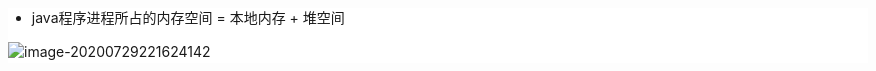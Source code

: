 - java程序进程所占的内存空间 = 本地内存 + 堆空间

![image-20200729221624142](file:///A:/%E5%B0%9A%E7%A1%85%E8%B0%B7/Jvm/%E5%8D%9A%E5%AE%A2%E7%BD%91%E9%A1%B5/(26%E6%9D%A1%E6%B6%88%E6%81%AF)%20%E7%AC%AC%E5%8D%81%E4%B8%80%E7%AB%A0%20-%20%E7%9B%B4%E6%8E%A5%E5%86%85%E5%AD%98_JavaAlenboy-CSDN%E5%8D%9A%E5%AE%A2_files/aHR0cDovL2hleWdvLm9zcy1jbi1zaGFuZ2hhaS5hbGl5dW5jcy5jb20vaW1hZ2VzL2ltYWdlLTIwMjAwNzI5MjIxNjI0MTQyLnBuZw)